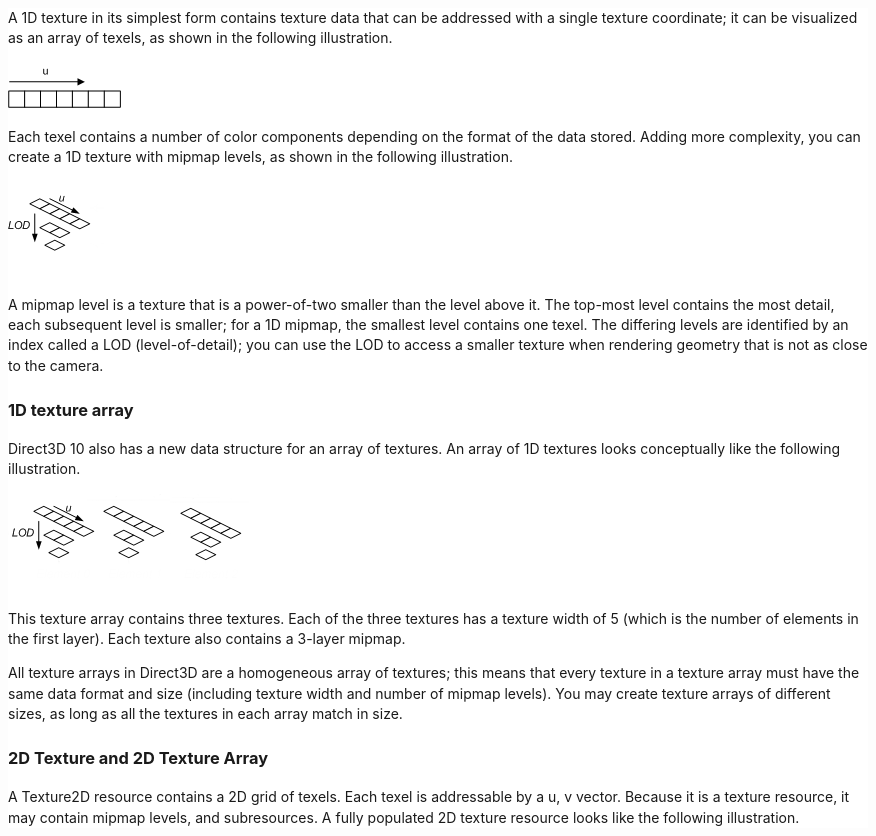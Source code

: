 A 1D texture in its simplest form contains texture data that can be addressed with a single texture coordinate; it can be visualized as an array of texels, as shown in the following illustration.

![illustration of a 1d texture](images/d3d10-1d-texture.png)

Each texel contains a number of color components depending on the format of the data stored. Adding more complexity, you can create a 1D texture with mipmap levels, as shown in the following illustration.

![illustration of a 1d texture with mipmap levels](images/d3d10-resource-texture1d.png)

A mipmap level is a texture that is a power-of-two smaller than the level above it. The top-most level contains the most detail, each subsequent level is smaller; for a 1D mipmap, the smallest level contains one texel. The differing levels are identified by an index called a LOD (level-of-detail); you can use the LOD to access a smaller texture when rendering geometry that is not as close to the camera.

### <span id="Texture1D_Array_Resource"></span><span id="texture1d_array_resource"></span><span id="TEXTURE1D_ARRAY_RESOURCE"></span><span id="texture1d-array-resource"></span>1D texture array

Direct3D 10 also has a new data structure for an array of textures. An array of 1D textures looks conceptually like the following illustration.

![illustration of a 1d texture array](images/d3d10-resource-texture1darray.png)

This texture array contains three textures. Each of the three textures has a texture width of 5 (which is the number of elements in the first layer). Each texture also contains a 3-layer mipmap.

All texture arrays in Direct3D are a homogeneous array of textures; this means that every texture in a texture array must have the same data format and size (including texture width and number of mipmap levels). You may create texture arrays of different sizes, as long as all the textures in each array match in size.

### <span id="Texture2D_Resource"></span><span id="texture2d_resource"></span><span id="TEXTURE2D_RESOURCE"></span><span id="texture2d-resource"></span>2D Texture and 2D Texture Array

A Texture2D resource contains a 2D grid of texels. Each texel is addressable by a u, v vector. Because it is a texture resource, it may contain mipmap levels, and subresources. A fully populated 2D texture resource looks like the following illustration.
